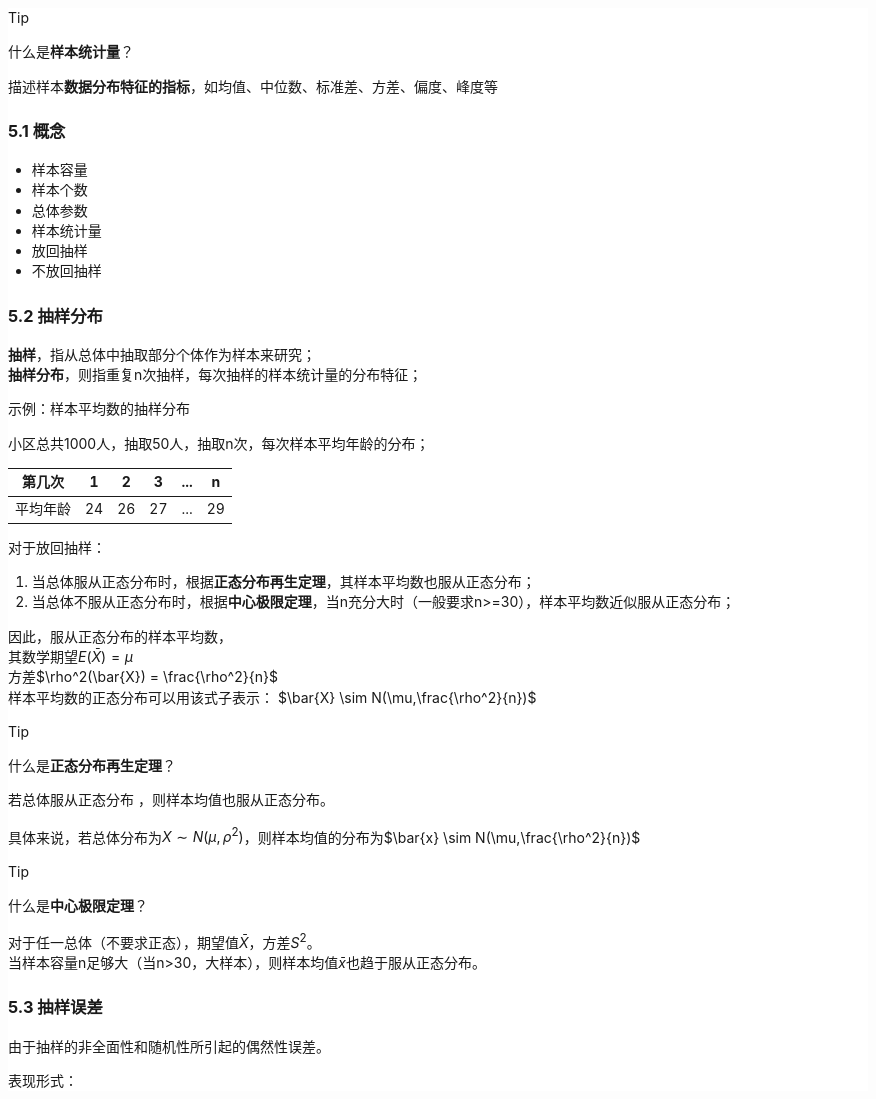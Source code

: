 
> [!tip]
> 什么是**样本统计量**？  

描述样本**数据分布特征的指标**，如均值、中位数、标准差、方差、偏度、峰度等

### 5.1 概念

* 样本容量
* 样本个数
* 总体参数
* 样本统计量
* 放回抽样
* 不放回抽样

### 5.2 抽样分布

**抽样**，指从总体中抽取部分个体作为样本来研究；  
**抽样分布**，则指重复n次抽样，每次抽样的样本统计量的分布特征；

示例：样本平均数的抽样分布

小区总共1000人，抽取50人，抽取n次，每次样本平均年龄的分布；  

| 第几次  | 1   | 2   | 3   | ... | n   |
|------|-----|-----|-----|-----|-----|
| 平均年龄 | 24  | 26  | 27  | ... | 29  |

对于放回抽样：
1. 当总体服从正态分布时，根据**正态分布再生定理**，其样本平均数也服从正态分布；
2. 当总体不服从正态分布时，根据**中心极限定理**，当n充分大时（一般要求n>=30），样本平均数近似服从正态分布；  

因此，服从正态分布的样本平均数，  
其数学期望$E(\bar{X}) = \mu$  
方差$\rho^2(\bar{X}) = \frac{\rho^2}{n}$  
样本平均数的正态分布可以用该式子表示： $\bar{X} \sim N(\mu,\frac{\rho^2}{n})$   

> [!tip]
> 什么是**正态分布再生定理**？  

若总体服从正态分布 ，则样本均值也服从正态分布。

具体来说，若总体分布为$X \sim N(\mu,\rho^2)$，则样本均值的分布为$\bar{x} \sim N(\mu,\frac{\rho^2}{n})$


> [!tip]
> 什么是**中心极限定理**？  

对于任一总体（不要求正态），期望值$\bar{X}$，方差$S^2$。  
当样本容量n足够大（当n>30，大样本），则样本均值$\bar{x}$也趋于服从正态分布。  


### 5.3 抽样误差

由于抽样的非全面性和随机性所引起的偶然性误差。  

表现形式：  
